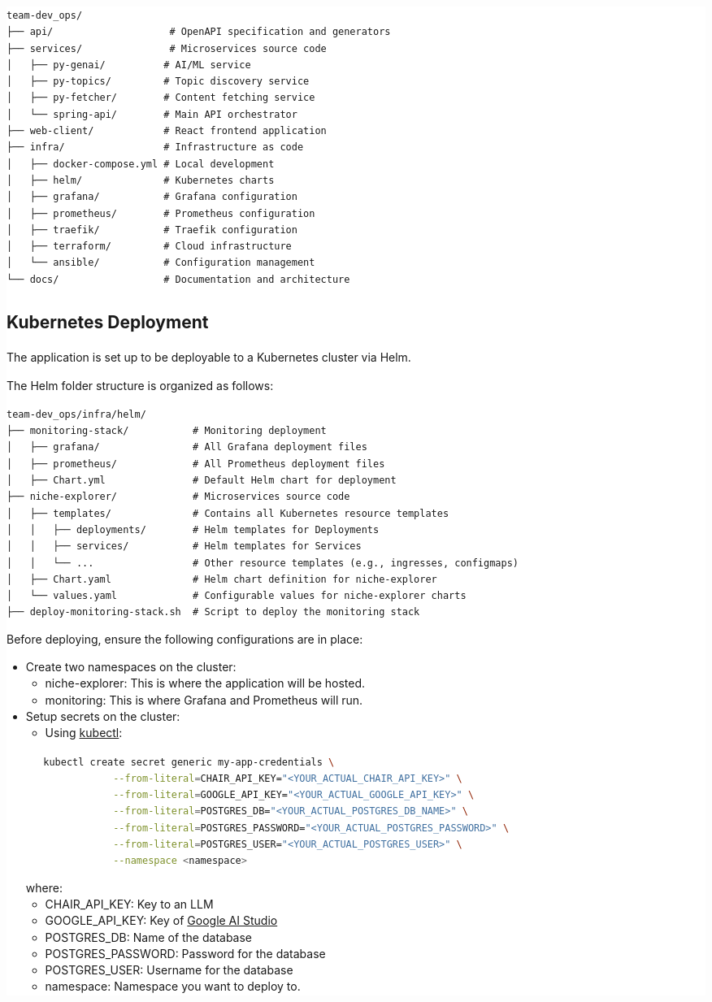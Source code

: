 ```
team-dev_ops/
├── api/                    # OpenAPI specification and generators
├── services/               # Microservices source code
│   ├── py-genai/          # AI/ML service
│   ├── py-topics/         # Topic discovery service
│   ├── py-fetcher/        # Content fetching service
│   └── spring-api/        # Main API orchestrator
├── web-client/            # React frontend application
├── infra/                 # Infrastructure as code
│   ├── docker-compose.yml # Local development
│   ├── helm/              # Kubernetes charts
│   ├── grafana/           # Grafana configuration
│   ├── prometheus/        # Prometheus configuration
│   ├── traefik/           # Traefik configuration
│   ├── terraform/         # Cloud infrastructure
│   └── ansible/           # Configuration management
└── docs/                  # Documentation and architecture
```


## Kubernetes Deployment

The application is set up to be deployable to a Kubernetes cluster via Helm.

The Helm folder structure is organized as follows:

```
team-dev_ops/infra/helm/
├── monitoring-stack/           # Monitoring deployment
│   ├── grafana/                # All Grafana deployment files
│   ├── prometheus/             # All Prometheus deployment files
│   ├── Chart.yml               # Default Helm chart for deployment
├── niche-explorer/             # Microservices source code
│   ├── templates/              # Contains all Kubernetes resource templates
│   │   ├── deployments/        # Helm templates for Deployments
│   │   ├── services/           # Helm templates for Services
│   │   └── ...                 # Other resource templates (e.g., ingresses, configmaps)
│   ├── Chart.yaml              # Helm chart definition for niche-explorer
│   └── values.yaml             # Configurable values for niche-explorer charts
├── deploy-monitoring-stack.sh  # Script to deploy the monitoring stack
```

Before deploying, ensure the following configurations are in place:
- Create two namespaces on the cluster:
    - niche-explorer: This is where the application will be hosted.
    - monitoring: This is where Grafana and Prometheus will run.
- Setup secrets on the cluster:
    - Using [kubectl](https://kubernetes.io/de/docs/reference/kubectl/):
     ```bash
        kubectl create secret generic my-app-credentials \
                    --from-literal=CHAIR_API_KEY="<YOUR_ACTUAL_CHAIR_API_KEY>" \
                    --from-literal=GOOGLE_API_KEY="<YOUR_ACTUAL_GOOGLE_API_KEY>" \
                    --from-literal=POSTGRES_DB="<YOUR_ACTUAL_POSTGRES_DB_NAME>" \
                    --from-literal=POSTGRES_PASSWORD="<YOUR_ACTUAL_POSTGRES_PASSWORD>" \
                    --from-literal=POSTGRES_USER="<YOUR_ACTUAL_POSTGRES_USER>" \
                    --namespace <namespace>
     ```
    where:
    - CHAIR_API_KEY: Key to an LLM
    - GOOGLE_API_KEY: Key of [Google AI Studio](https://aistudio.google.com/)
    - POSTGRES_DB: Name of the database
    - POSTGRES_PASSWORD: Password for the database
    - POSTGRES_USER: Username for the database
    - namespace: Namespace you want to deploy to.
